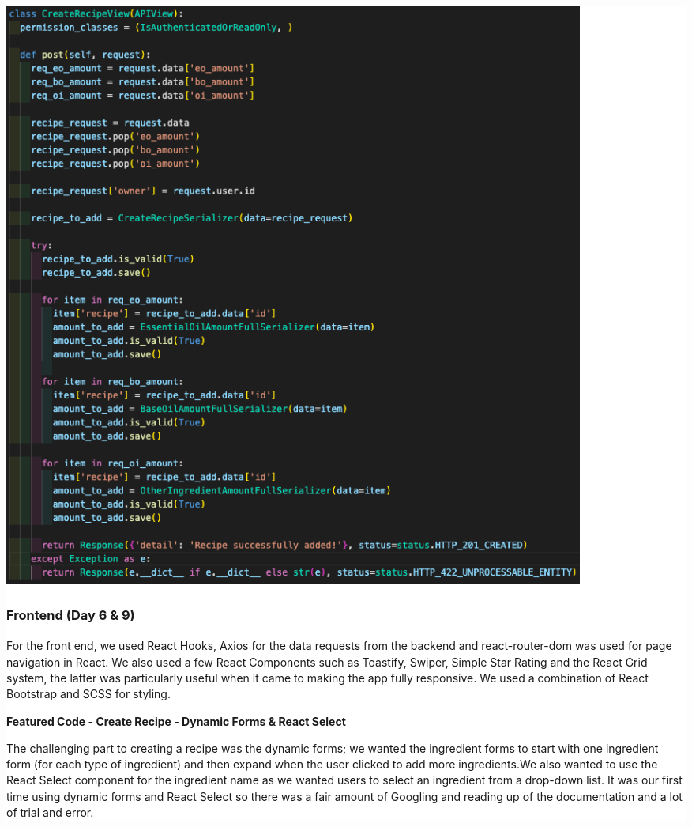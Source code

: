 ![Create Recipe Backend](./screenshots/create_recipe_backend.png)

### Frontend (Day 6 & 9)

For the front end, we used React Hooks, Axios for the data requests from the backend and react-router-dom was used for page navigation in React. We also used a few React Components such as Toastify, Swiper, Simple Star Rating and the React Grid system, the latter was particularly useful when it came to making the app fully responsive. We used a combination of React Bootstrap and SCSS for styling. 

**Featured Code - Create Recipe - Dynamic Forms & React Select**

The challenging part to creating a recipe was the dynamic forms; we wanted the ingredient forms to start with one ingredient form (for each type of ingredient) and then expand when the user clicked to add more ingredients.We also wanted to use the React Select component for the ingredient name as we wanted users to select an ingredient from a drop-down list.  It was our first time using dynamic forms and React Select so there was a fair amount of Googling and reading up of the documentation and a lot of trial and error. 
